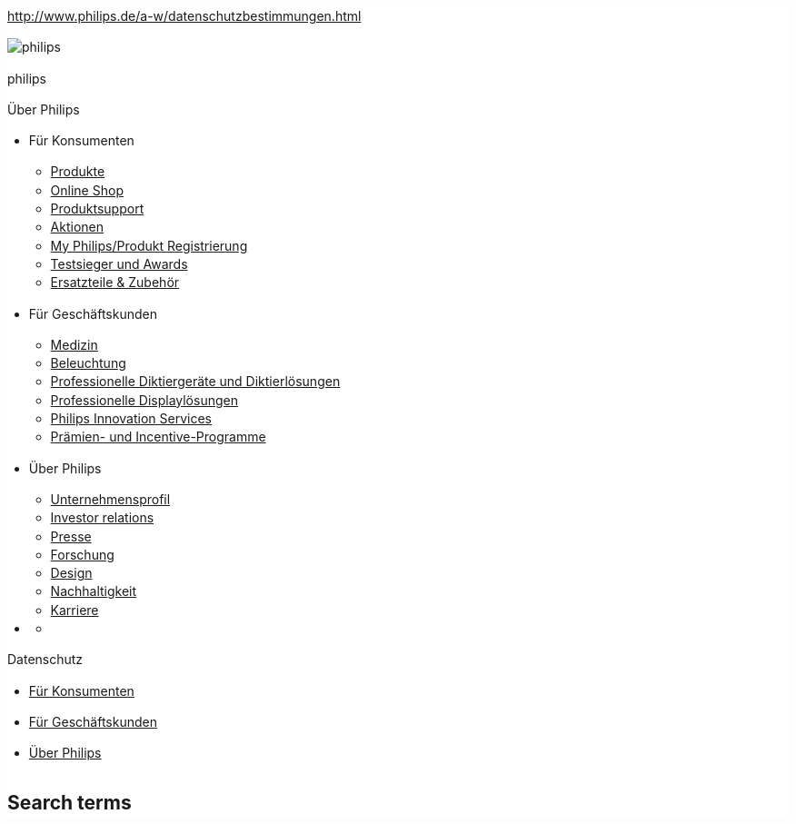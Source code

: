 http://www.philips.de/a-w/datenschutzbestimmungen.html

<a href="http://www.philips.de/" class="p-brand"></a>
![philips](https://images.philips.com/is/image/PhilipsConsumer/Philips_brand_logo_all_BR?$pnglarge$)

<span class="p-hidden" property="name">philips</span>

<span>Über Philips</span>

-   <span>Für Konsumenten</span>

    -   [<span>Produkte</span>](/c-m/konsumenten-produkte)
    -   [<span>Online Shop</span>](http://www.philips-shop.de/)
    -   [<span>Produktsupport</span>](/c-m/konsumenten-support)
    -   [<span>Aktionen</span>](http://www.philips.de/c-w/promotions.html)
    -   [<span>My Philips/Produkt Registrierung</span>](https://www.philips.de/myphilips/login.html)
    -   [<span>Testsieger und Awards</span>](http://www.philips.de/testberichte)
    -   [<span>Ersatzteile & Zubehör</span>](http://www.philips.de/c-w/support-home/ersatzteile-und-zubehoer.html)
-   <span>Für Geschäftskunden</span>

    -   [<span>Medizin</span>](http://www.philips.de/healthcare)
    -   [<span>Beleuchtung</span>](http://www.lighting.philips.de/)
    -   [<span>Professionelle Diktiergeräte und Diktierlösungen</span>](https://www.dictation.philips.com/de/home/)
    -   [<span>Professionelle Displaylösungen</span>](http://www.philips.de/p-m-pr/professional-displays-homepage.html)
    -   [<span>Philips Innovation Services </span>](http://www.innovationservices.philips.com/germany)
    -   [<span>Prämien- und Incentive-Programme</span>](http://www.philips.de/a-w/pramien-und-incentive-programme/home.html)
-   <span>Über Philips</span>

    -   [<span>Unternehmensprofil</span>](http://www.philips.de/about/company/index.page)
    -   [<span>Investor relations</span>](http://www.philips.de/about/investor/index.page)
    -   [<span>Presse</span>](http://www.newscenter.philips.com/de_de)
    -   [<span>Forschung</span>](http://www.philips.de/about/research/index.page)
    -   [<span>Design</span>](http://www.philips.de/about/design/index.page)
    -   [<span>Nachhaltigkeit</span>](http://www.philips.de/about/sustainability/index.page)
    -   [<span>Karriere</span>](http://www.careers.philips.de/)
-   -   

<span>Datenschutz</span>

-   <span> [Für Konsumenten](http://www.philips.de) </span>

-   <span> [Für Geschäftskunden](http://www.philips.de) </span>

-   <span> [Über Philips](http://www.philips.de) </span>

<span class="p-icon-magnifier p-icons-items" data-quick-link="search"></span>

<span class="p-mobile-nav" data-label="Close"></span>

<span class="p-icon-cross"></span>

Search terms
------------

